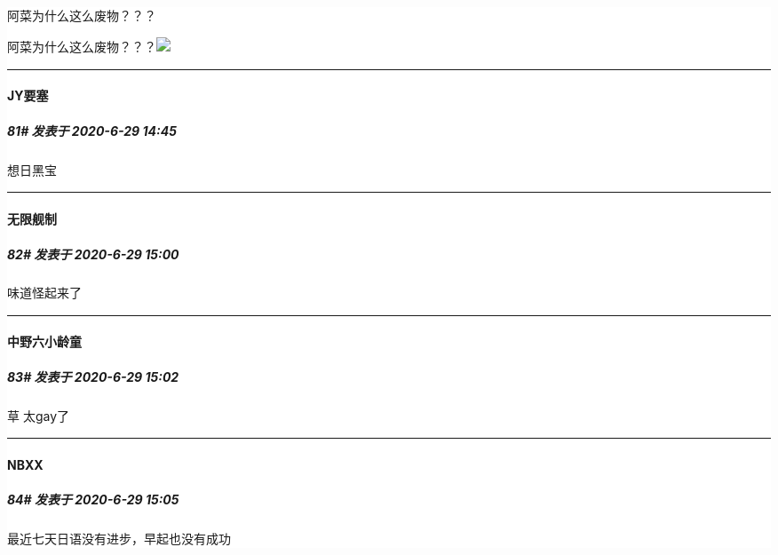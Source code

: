 阿菜为什么这么废物？？？

阿菜为什么这么废物？？？<img src="https://static.saraba1st.com/image/smiley/face2017/211.gif" referrerpolicy="no-referrer">







-----

####  JY要塞  
##### 81#       发表于 2020-6-29 14:45




想日黑宝







-----

####  无限舰制  
##### 82#       发表于 2020-6-29 15:00




味道怪起来了







-----

####  中野六小龄童  
##### 83#       发表于 2020-6-29 15:02




草 太gay了







-----

####  NBXX  
##### 84#       发表于 2020-6-29 15:05




最近七天日语没有进步，早起也没有成功


